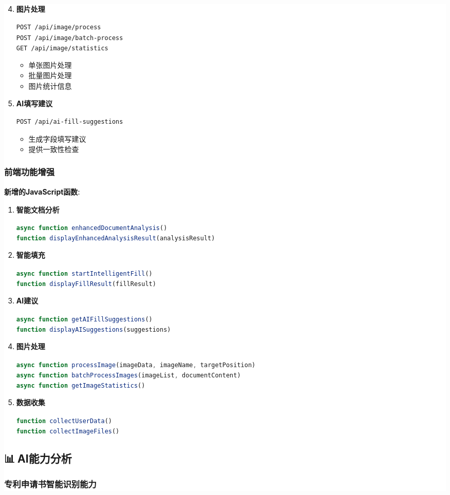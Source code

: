 4. **图片处理**
   ```
   POST /api/image/process
   POST /api/image/batch-process
   GET /api/image/statistics
   ```
   - 单张图片处理
   - 批量图片处理
   - 图片统计信息

5. **AI填写建议**
   ```
   POST /api/ai-fill-suggestions
   ```
   - 生成字段填写建议
   - 提供一致性检查

### 前端功能增强

**新增的JavaScript函数**:

1. **智能文档分析**
   ```javascript
   async function enhancedDocumentAnalysis()
   function displayEnhancedAnalysisResult(analysisResult)
   ```

2. **智能填充**
   ```javascript
   async function startIntelligentFill()
   function displayFillResult(fillResult)
   ```

3. **AI建议**
   ```javascript
   async function getAIFillSuggestions()
   function displayAISuggestions(suggestions)
   ```

4. **图片处理**
   ```javascript
   async function processImage(imageData, imageName, targetPosition)
   async function batchProcessImages(imageList, documentContent)
   async function getImageStatistics()
   ```

5. **数据收集**
   ```javascript
   function collectUserData()
   function collectImageFiles()
   ```

## 📊 AI能力分析

### 专利申请书智能识别能力
